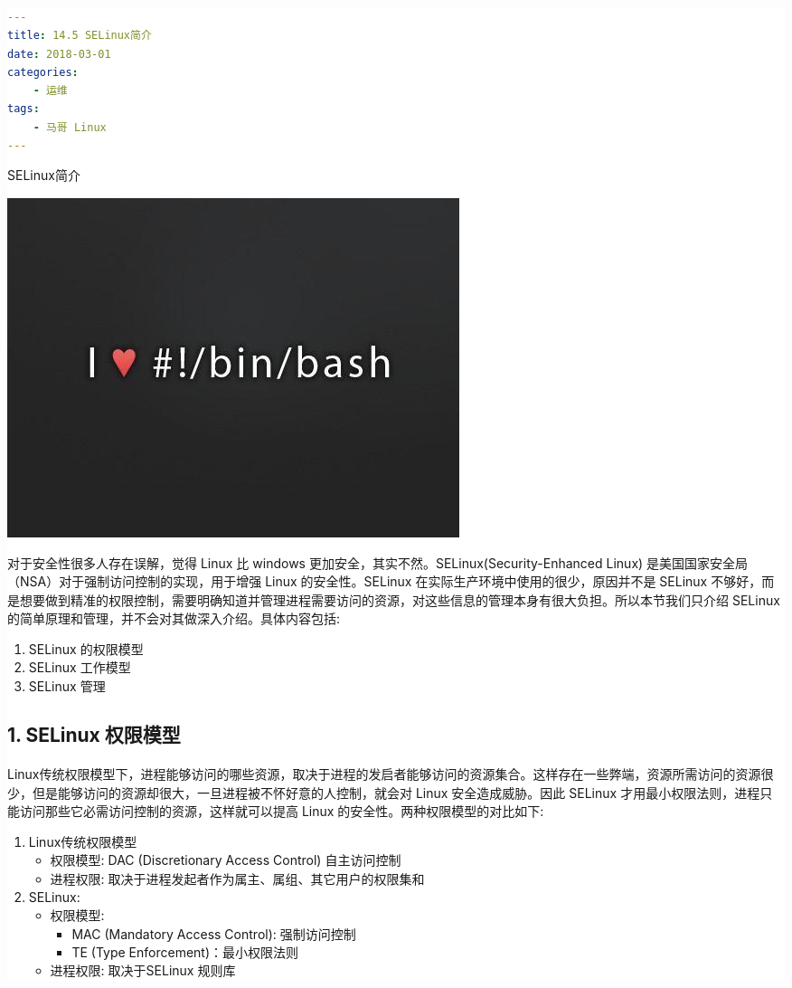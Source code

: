```yaml
---
title: 14.5 SELinux简介
date: 2018-03-01
categories:
    - 运维
tags:
    - 马哥 Linux
---
```


SELinux简介

![linux-mt](/images/linux_mt/linux_mt.jpg)


对于安全性很多人存在误解，觉得 Linux 比 windows 更加安全，其实不然。SELinux(Security-Enhanced Linux) 是美国国家安全局（NSA）对于强制访问控制的实现，用于增强 Linux 的安全性。SELinux 在实际生产环境中使用的很少，原因并不是 SELinux 不够好，而是想要做到精准的权限控制，需要明确知道并管理进程需要访问的资源，对这些信息的管理本身有很大负担。所以本节我们只介绍 SELinux 的简单原理和管理，并不会对其做深入介绍。具体内容包括:
1. SELinux 的权限模型
2. SELinux 工作模型
3. SELinux 管理

## 1. SELinux 权限模型
Linux传统权限模型下，进程能够访问的哪些资源，取决于进程的发启者能够访问的资源集合。这样存在一些弊端，资源所需访问的资源很少，但是能够访问的资源却很大，一旦进程被不怀好意的人控制，就会对 Linux 安全造成威胁。因此 SELinux 才用最小权限法则，进程只能访问那些它必需访问控制的资源，这样就可以提高 Linux 的安全性。两种权限模型的对比如下:
1. Linux传统权限模型
    - 权限模型: DAC (Discretionary Access Control) 自主访问控制
    - 进程权限: 取决于进程发起者作为属主、属组、其它用户的权限集和
2. SELinux:
    - 权限模型:
        - MAC (Mandatory Access Control): 强制访问控制
        - TE (Type Enforcement)：最小权限法则
    - 进程权限: 取决于SELinux 规则库
